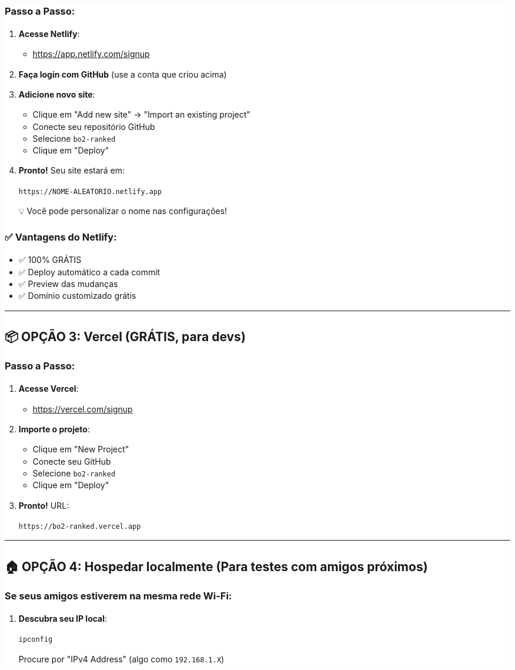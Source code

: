 ### Passo a Passo:

1. **Acesse Netlify**:
   - https://app.netlify.com/signup

2. **Faça login com GitHub** (use a conta que criou acima)

3. **Adicione novo site**:
   - Clique em "Add new site" → "Import an existing project"
   - Conecte seu repositório GitHub
   - Selecione `bo2-ranked`
   - Clique em "Deploy"

4. **Pronto!** Seu site estará em:
   ```
   https://NOME-ALEATORIO.netlify.app
   ```
   
   💡 Você pode personalizar o nome nas configurações!

### ✅ Vantagens do Netlify:
- ✅ 100% GRÁTIS
- ✅ Deploy automático a cada commit
- ✅ Preview das mudanças
- ✅ Domínio customizado grátis

---

## 📦 OPÇÃO 3: Vercel (GRÁTIS, para devs)

### Passo a Passo:

1. **Acesse Vercel**:
   - https://vercel.com/signup

2. **Importe o projeto**:
   - Clique em "New Project"
   - Conecte seu GitHub
   - Selecione `bo2-ranked`
   - Clique em "Deploy"

3. **Pronto!** URL:
   ```
   https://bo2-ranked.vercel.app
   ```

---

## 🏠 OPÇÃO 4: Hospedar localmente (Para testes com amigos próximos)

### Se seus amigos estiverem na mesma rede Wi-Fi:

1. **Descubra seu IP local**:
   ```bash
   ipconfig
   ```
   Procure por "IPv4 Address" (algo como `192.168.1.X`)
